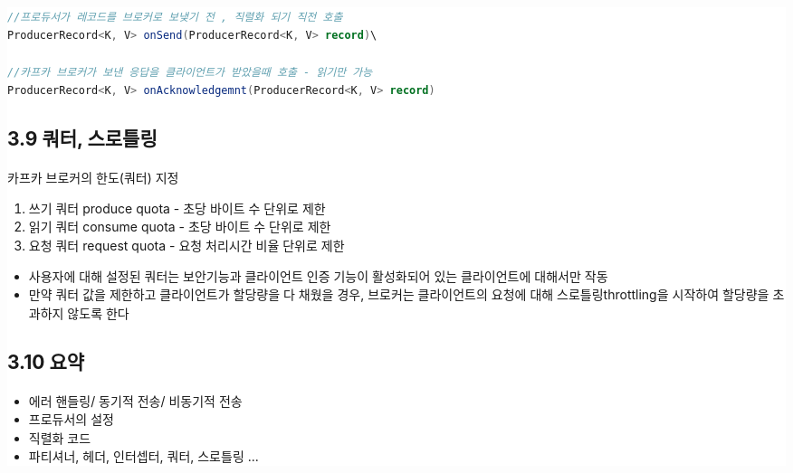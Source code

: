 ```java
//프로듀서가 레코드를 브로커로 보냊기 전 , 직렬화 되기 직전 호출
ProducerRecord<K, V> onSend(ProducerRecord<K, V> record)\

//카프카 브로커가 보낸 응답을 클라이언트가 받았을때 호출 - 읽기만 가능
ProducerRecord<K, V> onAcknowledgemnt(ProducerRecord<K, V> record)
```

## 3.9 쿼터, 스로틀링

카프카 브로커의 한도(쿼터) 지정

1. 쓰기 쿼터 produce quota - 초당 바이트 수 단위로 제한
2. 읽기 쿼터 consume quota - 초당 바이트 수 단위로 제한
3. 요청 쿼터 request quota - 요청 처리시간 비율 단위로 제한

- 사용자에 대해 설정된 쿼터는 보안기능과 클라이언트 인증 기능이 활성화되어 있는 클라이언트에 대해서만 작동
- 만약 쿼터 값을 제한하고 클라이언트가 할당량을 다 채웠을 경우, 브로커는 클라이언트의 요청에 대해 스로틀링throttling을 시작하여 할당량을 초과하지 않도록 한다

## 3.10 요약

- 에러 핸들링/ 동기적 전송/ 비동기적 전송
- 프로듀서의 설정
- 직렬화 코드
- 파티셔너, 헤더, 인터셉터, 쿼터, 스로틀링 ...
